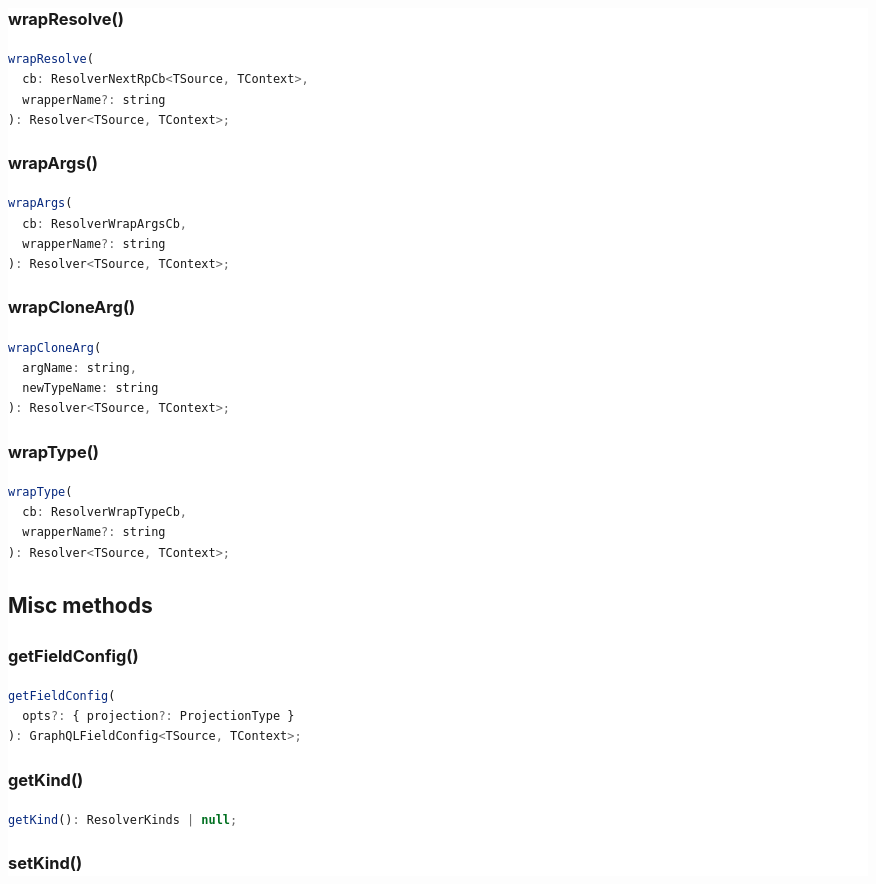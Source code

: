 ### wrapResolve()

```js
wrapResolve(
  cb: ResolverNextRpCb<TSource, TContext>,
  wrapperName?: string
): Resolver<TSource, TContext>;
```

### wrapArgs()

```js
wrapArgs(
  cb: ResolverWrapArgsCb,
  wrapperName?: string
): Resolver<TSource, TContext>;
```

### wrapCloneArg()

```js
wrapCloneArg(
  argName: string,
  newTypeName: string
): Resolver<TSource, TContext>;
```

### wrapType()

```js
wrapType(
  cb: ResolverWrapTypeCb,
  wrapperName?: string
): Resolver<TSource, TContext>;
```

## Misc methods

### getFieldConfig()

```js
getFieldConfig(
  opts?: { projection?: ProjectionType }
): GraphQLFieldConfig<TSource, TContext>;
```

### getKind()

```js
getKind(): ResolverKinds | null;
```

### setKind()
